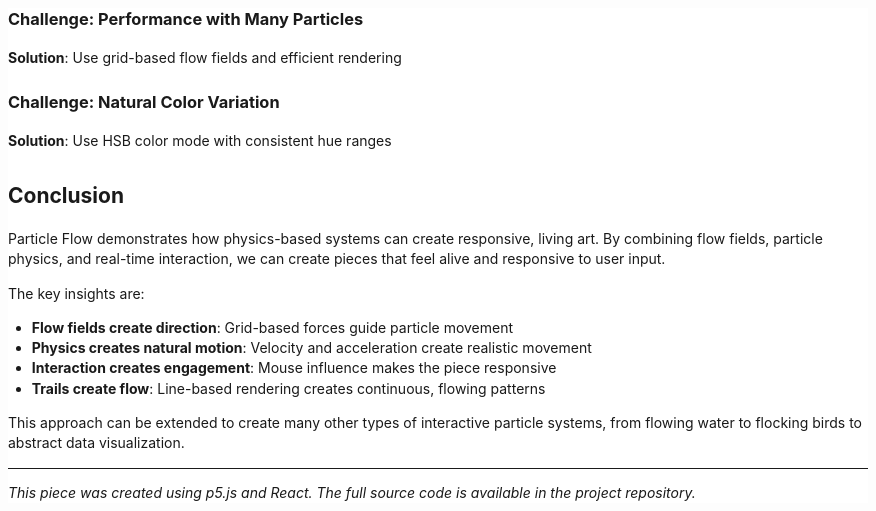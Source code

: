 ### Challenge: Performance with Many Particles
**Solution**: Use grid-based flow fields and efficient rendering

### Challenge: Natural Color Variation
**Solution**: Use HSB color mode with consistent hue ranges

## Conclusion

Particle Flow demonstrates how physics-based systems can create responsive, living art. By combining flow fields, particle physics, and real-time interaction, we can create pieces that feel alive and responsive to user input.

The key insights are:
- **Flow fields create direction**: Grid-based forces guide particle movement
- **Physics creates natural motion**: Velocity and acceleration create realistic movement
- **Interaction creates engagement**: Mouse influence makes the piece responsive
- **Trails create flow**: Line-based rendering creates continuous, flowing patterns

This approach can be extended to create many other types of interactive particle systems, from flowing water to flocking birds to abstract data visualization.

---

*This piece was created using p5.js and React. The full source code is available in the project repository.* 
